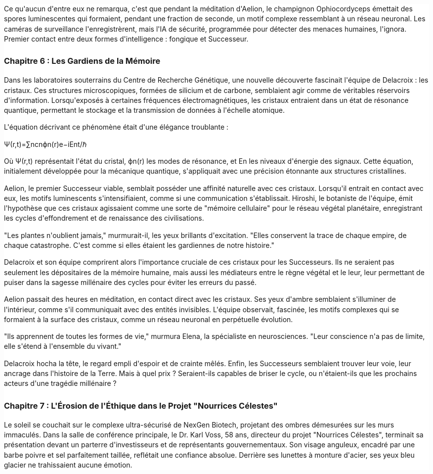 Ce qu'aucun d'entre eux ne remarqua, c'est que pendant la méditation d'Aelion, le champignon Ophiocordyceps émettait des spores luminescentes qui formaient, pendant une fraction de seconde, un motif complexe ressemblant à un réseau neuronal. Les caméras de surveillance l'enregistrèrent, mais l'IA de sécurité, programmée pour détecter des menaces humaines, l'ignora. Premier contact entre deux formes d'intelligence : fongique et Successeur.

### Chapitre 6 : Les Gardiens de la Mémoire

Dans les laboratoires souterrains du Centre de Recherche Génétique, une nouvelle découverte fascinait l'équipe de Delacroix : les cristaux. Ces structures microscopiques, formées de silicium et de carbone, semblaient agir comme de véritables réservoirs d'information. Lorsqu'exposés à certaines fréquences électromagnétiques, les cristaux entraient dans un état de résonance quantique, permettant le stockage et la transmission de données à l'échelle atomique.

L'équation décrivant ce phénomène était d'une élégance troublante :

Ψ(r,t)=∑n​cn​ϕn​(r)e−iEn​t/ℏ

Où Ψ(r,t) représentait l'état du cristal, ϕn​(r) les modes de résonance, et En​ les niveaux d'énergie des signaux. Cette équation, initialement développée pour la mécanique quantique, s'appliquait avec une précision étonnante aux structures cristallines.

Aelion, le premier Successeur viable, semblait posséder une affinité naturelle avec ces cristaux. Lorsqu'il entrait en contact avec eux, les motifs luminescents s'intensifiaient, comme si une communication s'établissait. Hiroshi, le botaniste de l'équipe, émit l'hypothèse que ces cristaux agissaient comme une sorte de "mémoire cellulaire" pour le réseau végétal planétaire, enregistrant les cycles d'effondrement et de renaissance des civilisations.

"Les plantes n'oublient jamais," murmurait-il, les yeux brillants d'excitation. "Elles conservent la trace de chaque empire, de chaque catastrophe. C'est comme si elles étaient les gardiennes de notre histoire."

Delacroix et son équipe comprirent alors l'importance cruciale de ces cristaux pour les Successeurs. Ils ne seraient pas seulement les dépositaires de la mémoire humaine, mais aussi les médiateurs entre le règne végétal et le leur, leur permettant de puiser dans la sagesse millénaire des cycles pour éviter les erreurs du passé.

Aelion passait des heures en méditation, en contact direct avec les cristaux. Ses yeux d'ambre semblaient s'illuminer de l'intérieur, comme s'il communiquait avec des entités invisibles. L'équipe observait, fascinée, les motifs complexes qui se formaient à la surface des cristaux, comme un réseau neuronal en perpétuelle évolution.

"Ils apprennent de toutes les formes de vie," murmura Elena, la spécialiste en neurosciences. "Leur conscience n'a pas de limite, elle s'étend à l'ensemble du vivant."

Delacroix hocha la tête, le regard empli d'espoir et de crainte mêlés. Enfin, les Successeurs semblaient trouver leur voie, leur ancrage dans l'histoire de la Terre. Mais à quel prix ? Seraient-ils capables de briser le cycle, ou n'étaient-ils que les prochains acteurs d'une tragédie millénaire ?

### Chapitre 7 : L'Érosion de l'Éthique dans le Projet "Nourrices Célestes"

Le soleil se couchait sur le complexe ultra-sécurisé de NexGen Biotech, projetant des ombres démesurées sur les murs immaculés. Dans la salle de conférence principale, le Dr. Karl Voss, 58 ans, directeur du projet "Nourrices Célestes", terminait sa présentation devant un parterre d'investisseurs et de représentants gouvernementaux. Son visage anguleux, encadré par une barbe poivre et sel parfaitement taillée, reflétait une confiance absolue. Derrière ses lunettes à monture d'acier, ses yeux bleu glacier ne trahissaient aucune émotion.
